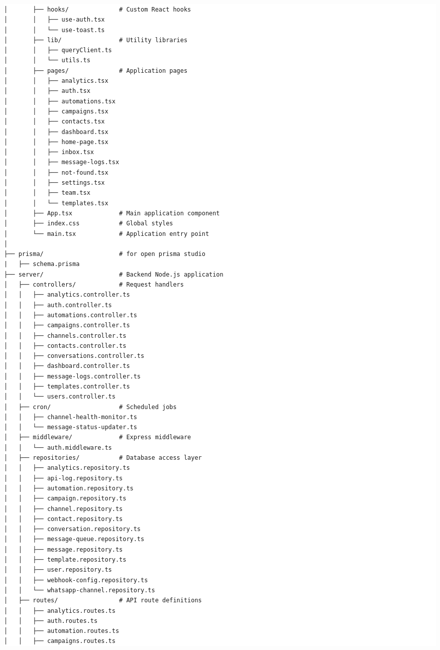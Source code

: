 ```
│       ├── hooks/              # Custom React hooks
│       │   ├── use-auth.tsx
│       │   └── use-toast.ts
│       ├── lib/                # Utility libraries
│       │   ├── queryClient.ts
│       │   └── utils.ts
│       ├── pages/              # Application pages
│       │   ├── analytics.tsx
│       │   ├── auth.tsx
│       │   ├── automations.tsx
│       │   ├── campaigns.tsx
│       │   ├── contacts.tsx
│       │   ├── dashboard.tsx
│       │   ├── home-page.tsx
│       │   ├── inbox.tsx
│       │   ├── message-logs.tsx
│       │   ├── not-found.tsx
│       │   ├── settings.tsx
│       │   ├── team.tsx
│       │   └── templates.tsx
│       ├── App.tsx             # Main application component
│       ├── index.css           # Global styles
│       └── main.tsx            # Application entry point
│
├── prisma/                     # for open prisma studio
|   ├── schema.prisma
├── server/                     # Backend Node.js application
│   ├── controllers/            # Request handlers
│   │   ├── analytics.controller.ts
│   │   ├── auth.controller.ts
│   │   ├── automations.controller.ts
│   │   ├── campaigns.controller.ts
│   │   ├── channels.controller.ts
│   │   ├── contacts.controller.ts
│   │   ├── conversations.controller.ts
│   │   ├── dashboard.controller.ts
│   │   ├── message-logs.controller.ts
│   │   ├── templates.controller.ts
│   │   └── users.controller.ts
│   ├── cron/                   # Scheduled jobs
│   │   ├── channel-health-monitor.ts
│   │   └── message-status-updater.ts
│   ├── middleware/             # Express middleware
│   │   └── auth.middleware.ts
│   ├── repositories/           # Database access layer
│   │   ├── analytics.repository.ts
│   │   ├── api-log.repository.ts
│   │   ├── automation.repository.ts
│   │   ├── campaign.repository.ts
│   │   ├── channel.repository.ts
│   │   ├── contact.repository.ts
│   │   ├── conversation.repository.ts
│   │   ├── message-queue.repository.ts
│   │   ├── message.repository.ts
│   │   ├── template.repository.ts
│   │   ├── user.repository.ts
│   │   ├── webhook-config.repository.ts
│   │   └── whatsapp-channel.repository.ts
│   ├── routes/                 # API route definitions
│   │   ├── analytics.routes.ts
│   │   ├── auth.routes.ts
│   │   ├── automation.routes.ts
│   │   ├── campaigns.routes.ts
```
